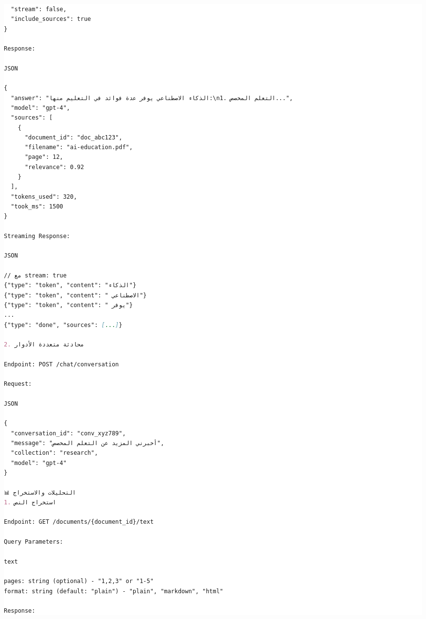 ```markdown
  "stream": false,
  "include_sources": true
}

Response:

JSON

{
  "answer": "الذكاء الاصطناعي يوفر عدة فوائد في التعليم منها:\n1. التعلم المخصص...",
  "model": "gpt-4",
  "sources": [
    {
      "document_id": "doc_abc123",
      "filename": "ai-education.pdf",
      "page": 12,
      "relevance": 0.92
    }
  ],
  "tokens_used": 320,
  "took_ms": 1500
}

Streaming Response:

JSON

// مع stream: true
{"type": "token", "content": "الذكاء"}
{"type": "token", "content": " الاصطناعي"}
{"type": "token", "content": " يوفر"}
...
{"type": "done", "sources": [...]}

2. محادثة متعددة الأدوار

Endpoint: POST /chat/conversation

Request:

JSON

{
  "conversation_id": "conv_xyz789",
  "message": "أخبرني المزيد عن التعلم المخصص",
  "collection": "research",
  "model": "gpt-4"
}

📊 التحليلات والاستخراج
1. استخراج النص

Endpoint: GET /documents/{document_id}/text

Query Parameters:

text

pages: string (optional) - "1,2,3" or "1-5"
format: string (default: "plain") - "plain", "markdown", "html"

Response:

```